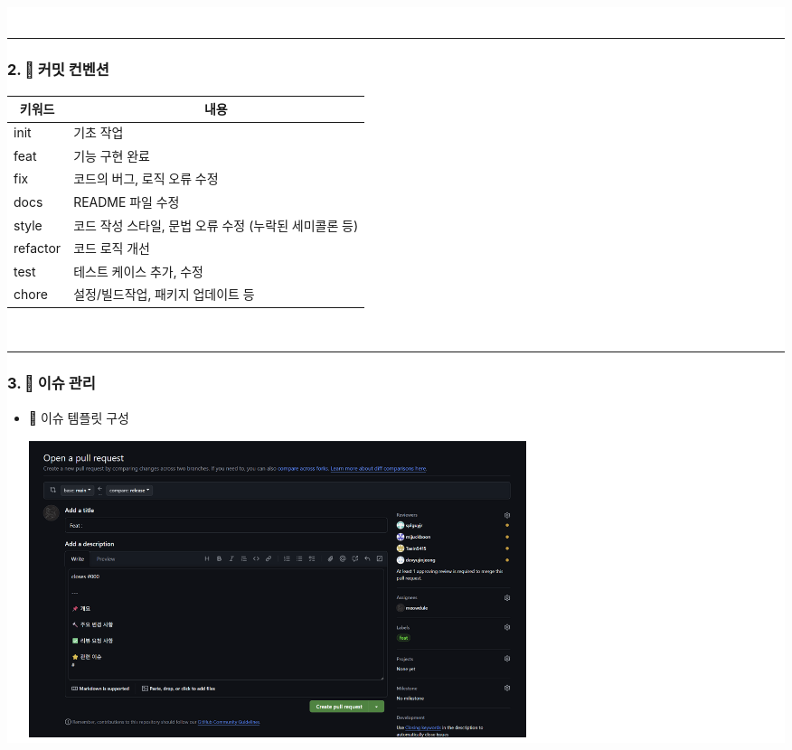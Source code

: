 <br> 

---

### 2. 🔀 커밋 컨벤션

| **키워드** | **내용** |
| --- | --- |
| init | 기초 작업 |
| feat | 기능 구현 완료 |
| fix | 코드의 버그, 로직 오류 수정 |
| docs | README 파일 수정 |
| style | 코드 작성 스타일, 문법 오류 수정 (누락된 세미콜론 등) |
| refactor | 코드 로직 개선 |
| test | 테스트 케이스 추가, 수정 |
| chore | 설정/빌드작업, 패키지 업데이트 등  |

<br> 

---

### 3. 📌 이슈 관리

- 🧾 이슈 템플릿 구성

  <img src="assets/images/git_issue_template.png" alt="wbs" width="550"/>
